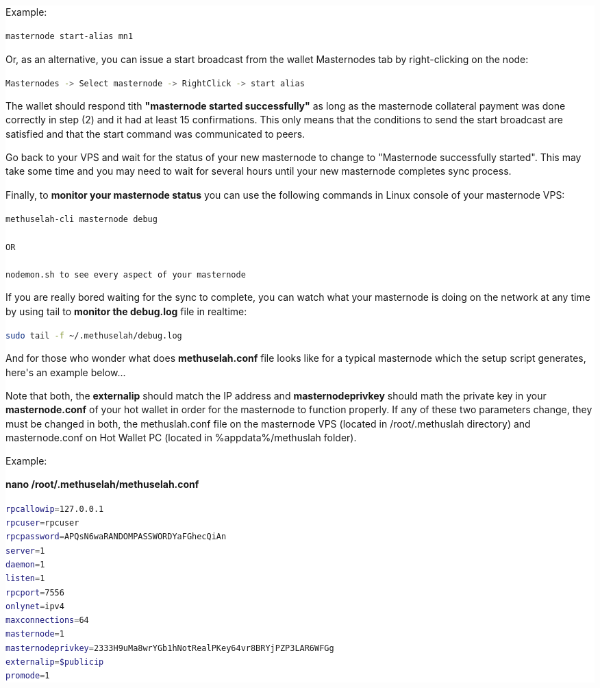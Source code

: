 Example:
```bash
masternode start-alias mn1
```

Or, as an alternative, you can issue a start broadcast from the wallet Masternodes tab by right-clicking on the node:

```bash
Masternodes -> Select masternode -> RightClick -> start alias
```

The wallet should respond tith **"masternode started successfully"** as long as the masternode collateral payment was done correctly in step (2) and it had at least 15 confirmations. This only means that the conditions to send the start broadcast are satisfied and that the start command was communicated to peers.

Go back to your VPS and wait for the status of your new masternode to change to "Masternode successfully started". This may take some time and you may need to wait for several hours until your new masternode completes sync process.

Finally, to **monitor your masternode status** you can use the following commands in Linux console of your masternode VPS:

```bash
methuselah-cli masternode debug

OR

nodemon.sh to see every aspect of your masternode

```

If you are really bored waiting for the sync to complete, you can watch what your masternode is doing on the network at any time by using tail to **monitor the debug.log** file in realtime:

```bash
sudo tail -f ~/.methuselah/debug.log
```

And for those who wonder what does **methuselah.conf** file looks like for a typical masternode which the setup script generates, here's an example below...

Note that both, the __externalip__ should match the IP address and __masternodeprivkey__ should math the private key in your  __masternode.conf__ of your hot wallet in order for the masternode to function properly. If any of these two parameters change, they must be changed in both, the methuslah.conf file on the masternode VPS (located in /root/.methuslah directory) and masternode.conf on Hot Wallet PC (located in %appdata%/methuslah folder).

Example: 

**nano /root/.methuselah/methuselah.conf**

```bash
rpcallowip=127.0.0.1
rpcuser=rpcuser
rpcpassword=APQsN6waRANDOMPASSWORDYaFGhecQiAn
server=1
daemon=1
listen=1
rpcport=7556
onlynet=ipv4
maxconnections=64
masternode=1
masternodeprivkey=2333H9uMa8wrYGb1hNotRealPKey64vr8BRYjPZP3LAR6WFGg
externalip=$publicip
promode=1
```

